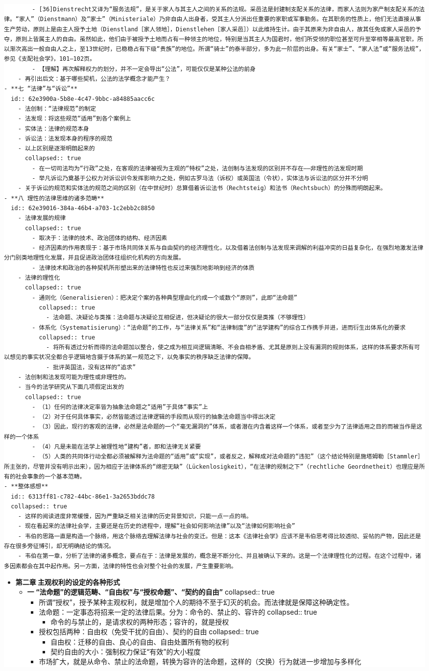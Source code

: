 			- [36]Dienstrecht又译为“服务法规”，是关于家人与其主人之间的关系的法规。采邑法是封建制支配关系的法律，而家人法则为家产制支配关系的法律。“家人”（Dienstmann）及“家士”（Ministeriale）乃非自由人出身者，受其主人分派出任重要的家职或军事勤务。在其职务的性质上，他们无法直接从事生产劳动，原则上是由主人授予土地（Dienstland［家人领地］，Dienstlehen［家人采邑］）以此维持生计。由于其原来为非自由人，故其任免或家人采邑的予夺，原则上皆属主人的自由。虽然如此，他们由于被授予土地而占有一种领主的地位，特别是当其主人为国君时，他们所受领的职位甚至可升至宰相等最高官职，所以渐次高出一般自由人之上，至13世纪时，已稳稳占有下级“贵族”的地位。所谓“骑士”的泰半部分，多为此一阶层的出身。有关“家士”、“家人法”或“服务法规”，参见《支配社会学》，101—102页。
			- 【理解】再次解释权力的划分，并不一定会导出“公法”，可能仅仅是某种公法的前身
		- 再引出后文：基于哪些契机，公法的法学概念才能产生？
	- **七 “法律”与“诉讼”**
	  id:: 62e3900a-5b8e-4c47-9bbc-a84885aacc6c
		- 法创制：“法律规范”的制定
		- 法发现：将这些规范“适用”到各个案例上
		- 实体法：法律的规范本身
		- 诉讼法：法发现本身的程序的规范
		- 以上区别是逐渐明朗起来的
		  collapsed:: true
			- 在一切司法均为“行政”之处，在客观的法律被视为主观的“特权”之处，法创制与法发现的区别并不存在——非理性的法发现时期
			- 举凡诉讼乃奠基于公权力对诉讼训令发挥影响力之处，例如古罗马法（诉权）或英国法（令状），实体法与诉讼法的区分并不分明
		- 关于诉讼的规范和实体法的规范之间的区别（在中世纪时）总算借着诉讼法书（Rechtsteig）和法书（Rechtsbuch）的分殊而明朗起来。
	- **八 理性的法律思维的诸多范畴**
	  id:: 62e39016-384a-46b4-a703-1c2ebb2c8850
		- 法律发展的规律
		  collapsed:: true
			- 取决于：法律的技术、政治团体的结构、经济因素
			- 经济因素的作用表现于：基于市场共同体关系与自由契约的经济理性化，以及借着法创制与法发现来调解的利益冲突的日益复杂化，在强烈地激发法律分门别类地理性化发展，并且促进政治团体往组织化机构的方向发展。
			- 法律技术和政治的各种契机所形塑出来的法律特性也反过来强烈地影响到经济的体质
		- 法律的理性化
		  collapsed:: true
			- 通则化（Generalisieren）：把决定个案的各种典型理由化约成一个或数个“原则”，此即“法命题”
			  collapsed:: true
				- 法命题、决疑论与类推：法命题与决疑论互相促进，但决疑论的很大一部分仅仅是类推（不够理性）
			- 体系化（Systematisierung）：“法命题”的工作，与“法律关系”和“法律制度”的“法学建构”的综合工作携手并进，进而衍生出体系化的要求
			  collapsed:: true
				- 将所有透过分析而得的法命题加以整合，使之成为相互间逻辑清晰、不会自相矛盾、尤其是原则上没有漏洞的规则体系，这样的体系要求所有可以想见的事实状况全都合乎逻辑地含摄于体系的某一规范之下，以免事实的秩序缺乏法律的保障。
				- 批评英国法，没有这样的“追求”
		- 法创制和法发现可能为理性或非理性的。
		- 当今的法学研究从下面几项假定出发的
		  collapsed:: true
			- （1）任何的法律决定率皆为抽象法命题之“适用”于具体“事实”上
			- （2）对于任何具体事实，必然皆能透过法律逻辑的手段而从现行的抽象法命题当中得出决定
			- （3）因此，现行的客观的法律，必然是法命题的一个“毫无漏洞的”体系，或者潜在内含着这样一个体系，或者至少为了法律适用之目的而被当作是这样的一个体系
			- （4）凡是未能在法学上被理性地“建构”者，即和法律无关紧要
			- （5）人类的共同体行动全都必须被解释为法命题的“适用”或“实现”，或者反之，解释成对法命题的“违犯”（这个结论特别是施塔姆勒［Stammler］所主张的，尽管并没有明示出来），因为相应于法律体系的“绵密无缺”（Lückenlosigkeit），“在法律的规制之下”（rechtliche Geordnetheit）也理应是所有的社会事象的一个基本范畴。
	- **整体感想**
	  id:: 6313ff81-c782-44bc-86e1-3a2653bddc78
	  collapsed:: true
		- 这样的阅读进度非常缓慢，因为严重缺乏相关法律的历史背景知识，只能一点一点的啃。
		- 现在看起来的法律社会学，主要还是在历史的进程中，理解“社会如何影响法律”以及“法律如何影响社会”
		- 韦伯的思路一直是构造一个脉络，用这个脉络去理解法律与社会的变迁。但是：这本《法律社会学》应该不是韦伯思考得比较透彻、妥帖的产物，因此还是存在很多旁征博引，却无明确结论的情况。
		- 韦伯在第一章，分析了法律的诸多概念，要点在于：法律是发展的，概念是不断分化、并且被确认下来的。这是一个法律理性化的过程。在这个过程中，诸多因素都会在其中起作用。另一方面，法律的特性也会对整个社会的发展，产生重要影响。
- **第二章 主观权利的设定的各种形式**
	- **一 “法命题”的逻辑范畴、“自由权”与“授权命题”、“契约的自由”**
	  collapsed:: true
		- 所谓“授权”，授予某种主观权利，就是增加个人的期待不至于幻灭的机会。而法律就是保障这种确定性。
		- 法命题：一定事态将招来一定的法律后果。分为：命令的、禁止的、容许的
		  collapsed:: true
			- 命令的与禁止的，是请求权的两种形态；容许的，就是授权
		- 授权包括两种：自由权（免受干扰的自由）、契约的自由
		  collapsed:: true
			- 自由权：迁移的自由、良心的自由、自由处置所有物的权利
			- 契约自由的大小：强制权力保证“有效”的大小程度
		- 市场扩大，就是从命令、禁止的法命题，转换为容许的法命题，这样的（交换）行为就进一步增加与多样化